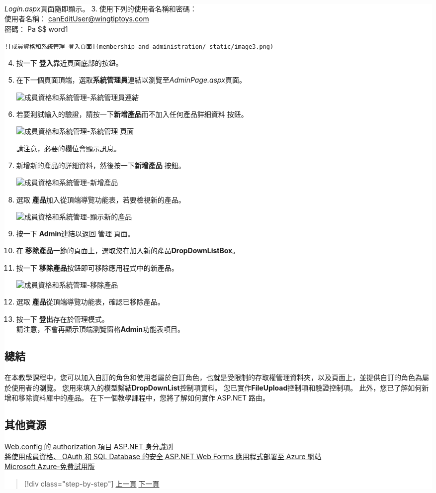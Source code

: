    *Login.aspx*頁面隨即顯示。
3. 使用下列的使用者名稱和密碼：  
   使用者名稱： canEditUser@wingtiptoys.com  
   密碼： Pa $$ word1 

    ![成員資格和系統管理-登入頁面](membership-and-administration/_static/image3.png)
4. 按一下 **登入**靠近頁面底部的按鈕。
5. 在下一個頁面頂端，選取**系統管理員**連結以瀏覽至*AdminPage.aspx*頁面。 

    ![成員資格和系統管理-系統管理員連結](membership-and-administration/_static/image4.png)
6. 若要測試輸入的驗證，請按一下**新增產品**而不加入任何產品詳細資料 按鈕。 

    ![成員資格和系統管理-系統管理 頁面](membership-and-administration/_static/image5.png)

   請注意，必要的欄位會顯示訊息。
7. 新增新的產品的詳細資料，然後按一下**新增產品** 按鈕。 

    ![成員資格和系統管理-新增產品](membership-and-administration/_static/image6.png)
8. 選取 **產品**加入從頂端導覽功能表，若要檢視新的產品。 

    ![成員資格和系統管理-顯示新的產品](membership-and-administration/_static/image7.png)
9. 按一下  **Admin**連結以返回 管理 頁面。
10. 在 **移除產品**一節的頁面上，選取您在加入新的產品**DropDownListBox**。
11. 按一下 **移除產品**按鈕即可移除應用程式中的新產品。 

    ![成員資格和系統管理-移除產品](membership-and-administration/_static/image8.png)
12. 選取 **產品**從頂端導覽功能表，確認已移除產品。
13. 按一下 **登出**存在於管理模式。   
    請注意，不會再顯示頂端瀏覽窗格**Admin**功能表項目。

## <a name="summary"></a>總結

在本教學課程中，您可以加入自訂的角色和使用者屬於自訂角色，也就是受限制的存取權管理資料夾，以及頁面上，並提供自訂的角色為屬於使用者的瀏覽。 您用來填入的模型繫結**DropDownList**控制項資料。 您已實作**FileUpload**控制項和驗證控制項。 此外，您已了解如何新增和移除資料庫中的產品。 在下一個教學課程中，您將了解如何實作 ASP.NET 路由。

## <a name="additional-resources"></a>其他資源

[Web.config 的 authorization 項目](https://msdn.microsoft.com/library/8d82143t(v=vs.100).aspx)  
[ASP.NET 身分識別](../../../../identity/overview/getting-started/introduction-to-aspnet-identity.md)  
[將使用成員資格、 OAuth 和 SQL Database 的安全 ASP.NET Web Forms 應用程式部署至 Azure 網站](https://azure.microsoft.com/documentation/articles/web-sites-dotnet-deploy-aspnet-webforms-app-membership-oauth-sql-database/)  
[Microsoft Azure-免費試用版](https://azure.microsoft.com/pricing/free-trial/)

> [!div class="step-by-step"]
> [上一頁](checkout-and-payment-with-paypal.md)
> [下一頁](url-routing.md)
